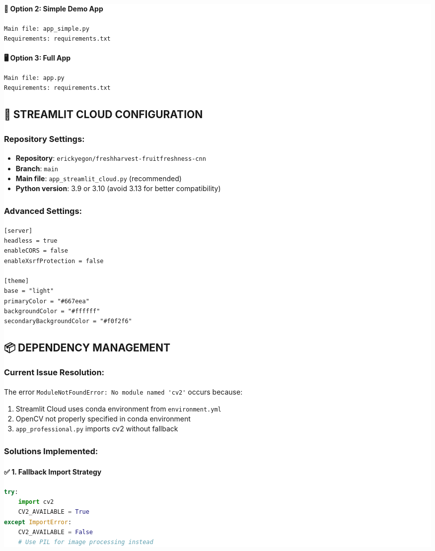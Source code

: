 #### **🚧 Option 2: Simple Demo App**
```
Main file: app_simple.py
Requirements: requirements.txt
```

#### **🖥️ Option 3: Full App**
```
Main file: app.py
Requirements: requirements.txt
```

## 🔧 **STREAMLIT CLOUD CONFIGURATION**

### **Repository Settings:**
- **Repository**: `erickyegon/freshharvest-fruitfreshness-cnn`
- **Branch**: `main`
- **Main file**: `app_streamlit_cloud.py` (recommended)
- **Python version**: 3.9 or 3.10 (avoid 3.13 for better compatibility)

### **Advanced Settings:**
```
[server]
headless = true
enableCORS = false
enableXsrfProtection = false

[theme]
base = "light"
primaryColor = "#667eea"
backgroundColor = "#ffffff"
secondaryBackgroundColor = "#f0f2f6"
```

## 📦 **DEPENDENCY MANAGEMENT**

### **Current Issue Resolution:**
The error `ModuleNotFoundError: No module named 'cv2'` occurs because:
1. Streamlit Cloud uses conda environment from `environment.yml`
2. OpenCV not properly specified in conda environment
3. `app_professional.py` imports cv2 without fallback

### **Solutions Implemented:**

#### **✅ 1. Fallback Import Strategy**
```python
try:
    import cv2
    CV2_AVAILABLE = True
except ImportError:
    CV2_AVAILABLE = False
    # Use PIL for image processing instead
```

